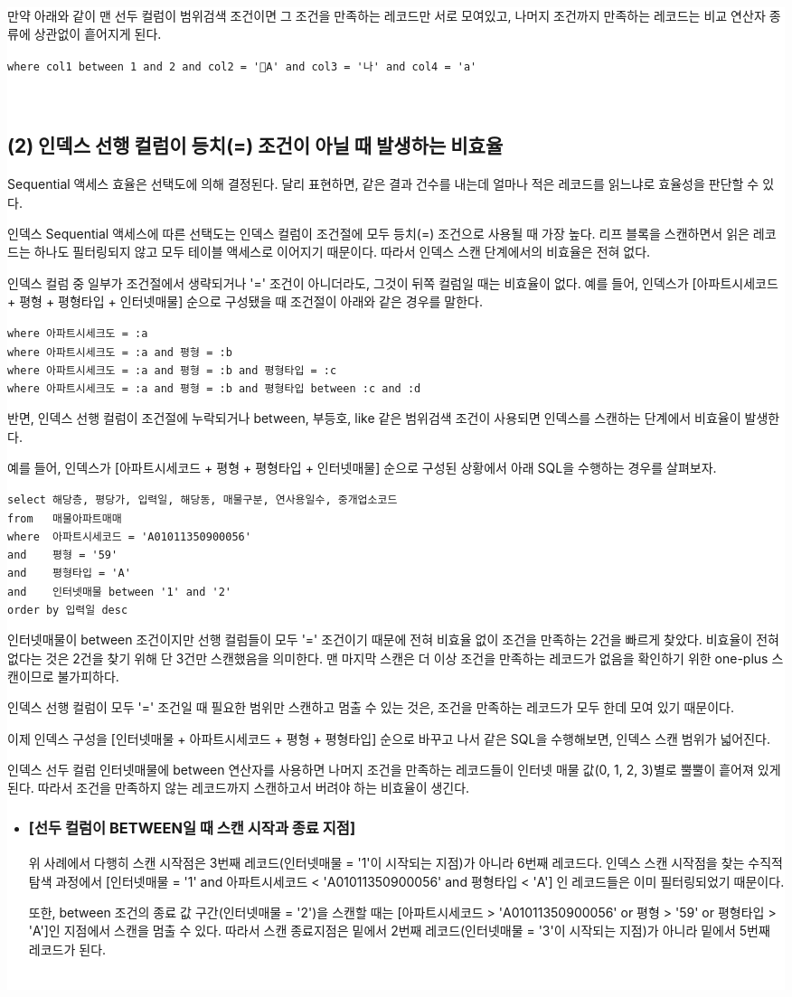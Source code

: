 만약 아래와 같이 맨 선두 컬럼이 범위검색 조건이면 그 조건을 만족하는 레코드만 서로 모여있고, 나머지 조건까지 만족하는 레코드는 비교 연산자 종류에 상관없이 흩어지게 된다.
```
where col1 between 1 and 2 and col2 = 'A' and col3 = '나' and col4 = 'a'
```

<br/>

## (2) 인덱스 선행 컬럼이 등치(=) 조건이 아닐 때 발생하는 비효율
Sequential 액세스 효율은 선택도에 의해 결정된다. 달리 표현하면, 같은 결과 건수를 내는데 얼마나 적은 레코드를 읽느냐로 효율성을 판단할 수 있다.

인덱스 Sequential 액세스에 따른 선택도는 인덱스 컬럼이 조건절에 모두 등치(=) 조건으로 사용될 때 가장 높다.
리프 블록을 스캔하면서 읽은 레코드는 하나도 필터링되지 않고 모두 테이블 액세스로 이어지기 때문이다. 따라서 인덱스 스캔 단계에서의 비효율은 전혀 없다.

인덱스 컬럼 중 일부가 조건절에서 생략되거나 '=' 조건이 아니더라도, 그것이 뒤쪽 컬럼일 때는 비효율이 없다.
예를 들어, 인덱스가 [아파트시세코드 + 평형 + 평형타입 + 인터넷매물] 순으로 구성됐을 때 조건절이 아래와 같은 경우를 말한다.
```
where 아파트시세크도 = :a
where 아파트시세크도 = :a and 평형 = :b
where 아파트시세크도 = :a and 평형 = :b and 평형타입 = :c
where 아파트시세크도 = :a and 평형 = :b and 평형타입 between :c and :d
```

반면, 인덱스 선행 컬럼이 조건절에 누락되거나 between, 부등호, like 같은 범위검색 조건이 사용되면 인덱스를 스캔하는 단계에서 비효율이 발생한다.

예를 들어, 인덱스가 [아파트시세코드 + 평형 + 평형타입 + 인터넷매물] 순으로 구성된 상황에서 아래 SQL을 수행하는 경우를 살펴보자.
```
select 해당층, 평당가, 입력일, 해당동, 매물구분, 연사용일수, 중개업소코드
from   매물아파트매매
where  아파트시세코드 = 'A01011350900056'
and    평형 = '59'
and    평형타입 = 'A'
and    인터넷매물 between '1' and '2'
order by 입력일 desc
```
인터넷매물이 between 조건이지만 선행 컬럼들이 모두 '=' 조건이기 때문에 전혀 비효율 없이 조건을 만족하는 2건을 빠르게 찾았다. 비효율이 전혀 없다는 것은 2건을 찾기 위해 단 3건만 스캔했음을 의미한다.
맨 마지막 스캔은 더 이상 조건을 만족하는 레코드가 없음을 확인하기 위한 one-plus 스캔이므로 불가피하다.

인덱스 선행 컬럼이 모두 '=' 조건일 때 필요한 범위만 스캔하고 멈출 수 있는 것은, 조건을 만족하는 레코드가 모두 한데 모여 있기 때문이다.

이제 인덱스 구성을 [인터넷매물 + 아파트시세코드 + 평형 + 평형타입] 순으로 바꾸고 나서 같은 SQL을 수행해보면, 인덱스 스캔 범위가 넓어진다.

인덱스 선두 컬럼 인터넷매물에 between 연산자를 사용하면 나머지 조건을 만족하는 레코드들이 인터넷 매물 값(0, 1, 2, 3)별로 뿔뿔이 흩어져 있게 된다.
따라서 조건을 만족하지 않는 레코드까지 스캔하고서 버려야 하는 비효율이 생긴다.

- ### [선두 컬럼이 BETWEEN일 때 스캔 시작과 종료 지점]

  위 사례에서 다행히 스캔 시작점은 3번째 레코드(인터넷매물 = '1'이 시작되는 지점)가 아니라 6번째 레코드다.
  인덱스 스캔 시작점을 찾는 수직적 탐색 과정에서 [인터넷매물 = '1' and 아파트시세코드 < 'A01011350900056' and 평형타입 < 'A'] 인 레코드들은 이미 필터링되었기 때문이다.

  또한, between 조건의 종료 값 구간(인터넷매물 = '2')을 스캔할 때는 [아파트시세코드 > 'A01011350900056' or 평형 > '59' or 평형타입 > 'A']인 지점에서 스캔을 멈출 수 있다.
  따라서 스캔 종료지점은 밑에서 2번째 레코드(인터넷매물 = '3'이 시작되는 지점)가 아니라 밑에서 5번째 레코드가 된다.

<br/>

